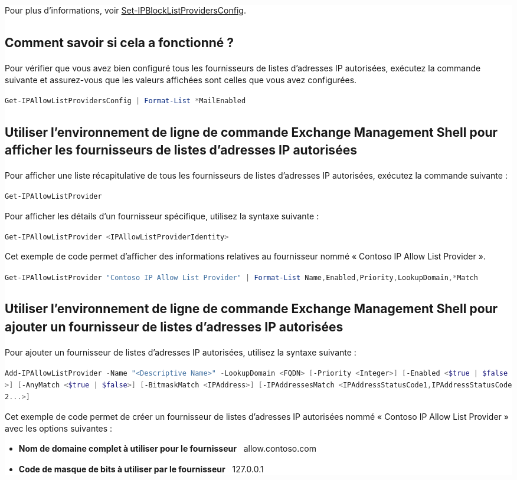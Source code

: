 Pour plus d’informations, voir [Set-IPBlockListProvidersConfig](https://technet.microsoft.com/fr-fr/library/aa998543\(v=exchg.150\)).

## Comment savoir si cela a fonctionné ?

Pour vérifier que vous avez bien configuré tous les fournisseurs de listes d’adresses IP autorisées, exécutez la commande suivante et assurez-vous que les valeurs affichées sont celles que vous avez configurées.

```powershell
Get-IPAllowListProvidersConfig | Format-List *MailEnabled
```


## Utiliser l’environnement de ligne de commande Exchange Management Shell pour afficher les fournisseurs de listes d’adresses IP autorisées

Pour afficher une liste récapitulative de tous les fournisseurs de listes d’adresses IP autorisées, exécutez la commande suivante :

```powershell
Get-IPAllowListProvider
```

Pour afficher les détails d’un fournisseur spécifique, utilisez la syntaxe suivante :

```powershell
Get-IPAllowListProvider <IPAllowListProviderIdentity>
```

Cet exemple de code permet d’afficher des informations relatives au fournisseur nommé « Contoso IP Allow List Provider ».

```powershell
Get-IPAllowListProvider "Contoso IP Allow List Provider" | Format-List Name,Enabled,Priority,LookupDomain,*Match
```

## Utiliser l’environnement de ligne de commande Exchange Management Shell pour ajouter un fournisseur de listes d’adresses IP autorisées

Pour ajouter un fournisseur de listes d’adresses IP autorisées, utilisez la syntaxe suivante :

```powershell
Add-IPAllowListProvider -Name "<Descriptive Name>" -LookupDomain <FQDN> [-Priority <Integer>] [-Enabled <$true | $false>] [-AnyMatch <$true | $false>] [-BitmaskMatch <IPAddress>] [-IPAddressesMatch <IPAddressStatusCode1,IPAddressStatusCode2...>]
```

Cet exemple de code permet de créer un fournisseur de listes d’adresses IP autorisées nommé « Contoso IP Allow List Provider » avec les options suivantes :

  - **Nom de domaine complet à utiliser pour le fournisseur**   allow.contoso.com

  - **Code de masque de bits à utiliser par le fournisseur**   127.0.0.1
